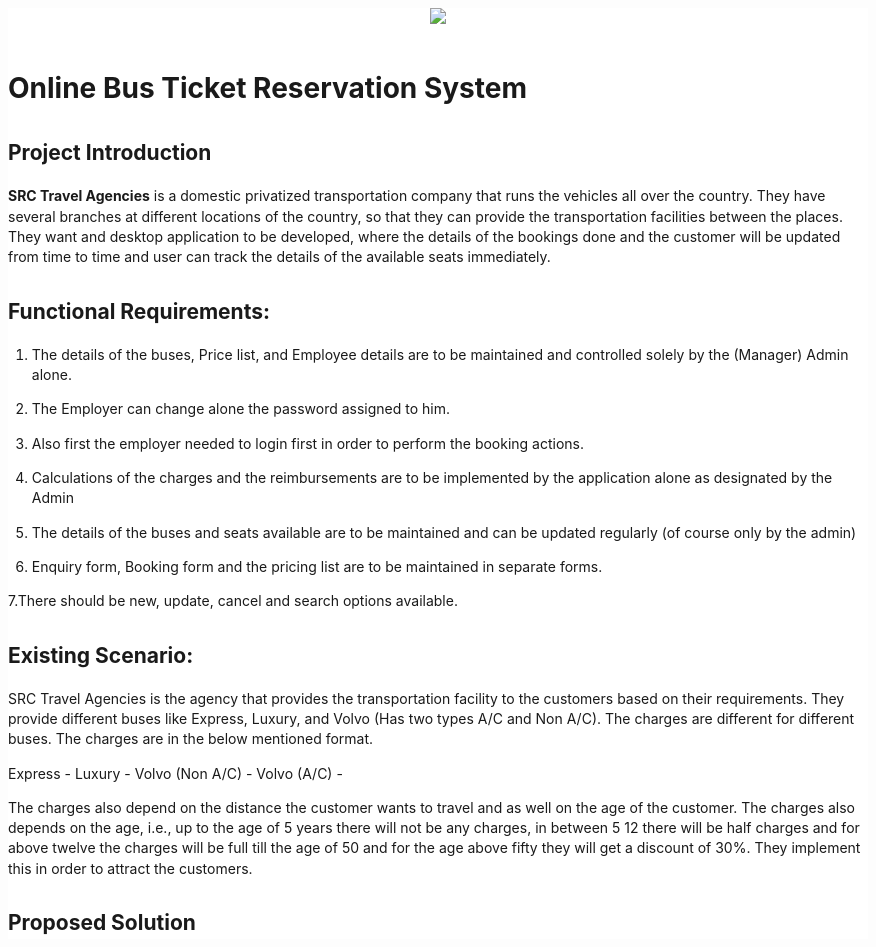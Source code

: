 <p align="center">
  <img src="https://user-images.githubusercontent.com/45601530/78453649-85d4f500-76ac-11ea-9168-ffe6ff06fc8f.png">
</p>

# Online Bus Ticket Reservation System

## Project Introduction

**SRC Travel Agencies** is a domestic privatized transportation company that runs the vehicles all over the country. They have several branches at different locations of the country, so that they can provide the transportation facilities between the places. They want and desktop application to be developed, where the details of the bookings done and the customer will be updated from time to time and user can track the details of the available seats immediately.

## Functional Requirements:

1. The details of the buses, Price list, and Employee details are to be maintained and controlled solely by the (Manager) Admin alone.

2. The Employer can change alone the password assigned to him.

3. Also first the employer needed to login first in order to perform the booking actions.

4. Calculations of the charges and the reimbursements are to be implemented by the application alone as designated by the Admin

5. The details of the buses and seats available are to be maintained and can be updated regularly (of course only by the admin)

6. Enquiry form, Booking form and the pricing list are to be maintained in separate forms.

7.There should be new, update, cancel and search options available.

## Existing Scenario:

SRC Travel Agencies is the agency that provides the transportation facility to the customers based on their requirements. They provide different buses like Express, Luxury, and Volvo (Has two types A/C and Non A/C). The charges are different for different buses. The charges are in the below mentioned format.
 
Express - Luxury - Volvo (Non A/C) - Volvo (A/C) -
 
The charges also depend on the distance the customer wants to travel and as well on the age of the customer. The charges also depends on the age, i.e., up to the age of 5 years there will not be any charges, in between 5 12 there will be half charges and for above twelve the charges will be full till the age of 50 and for the age above fifty they will get a discount of 30%. They implement this in order to attract the customers.

## Proposed Solution
